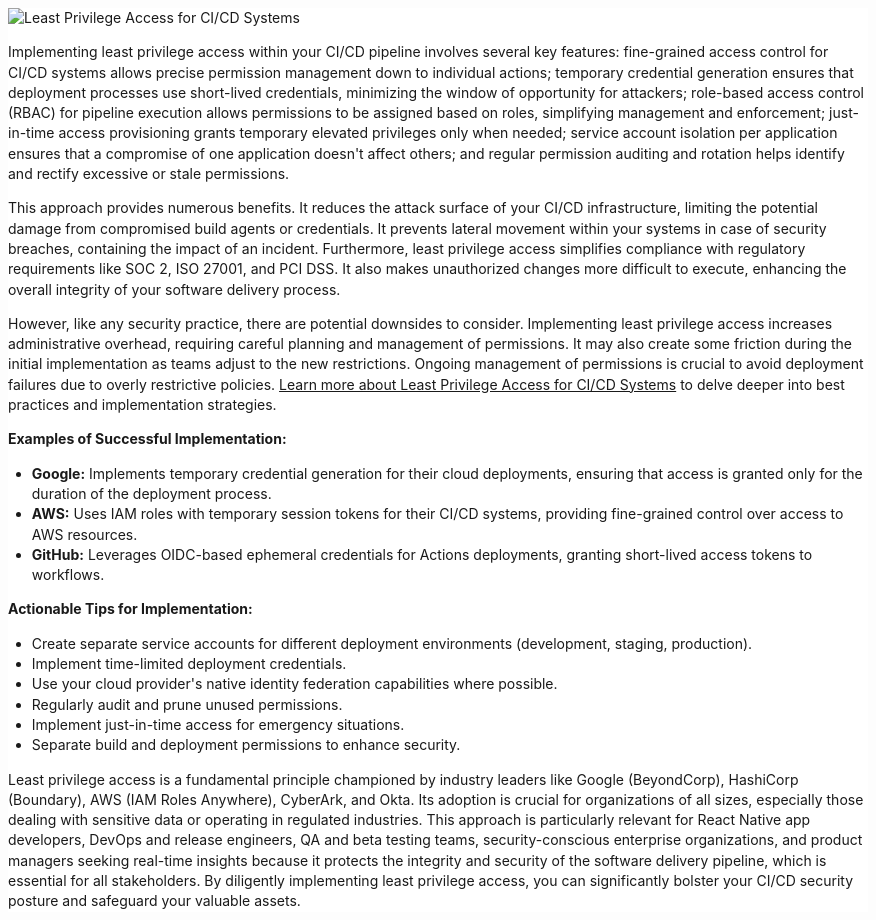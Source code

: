 ![Least Privilege Access for CI/CD Systems](https://cdn.outrank.so/c504846a-b33a-4018-bc93-5bfa9be0f3af/25727567-7fe2-40f5-81ac-d404dd2b8f85.jpg)

Implementing least privilege access within your CI/CD pipeline involves several key features: fine-grained access control for CI/CD systems allows precise permission management down to individual actions; temporary credential generation ensures that deployment processes use short-lived credentials, minimizing the window of opportunity for attackers; role-based access control (RBAC) for pipeline execution allows permissions to be assigned based on roles, simplifying management and enforcement; just-in-time access provisioning grants temporary elevated privileges only when needed; service account isolation per application ensures that a compromise of one application doesn't affect others; and regular permission auditing and rotation helps identify and rectify excessive or stale permissions.

This approach provides numerous benefits.  It reduces the attack surface of your CI/CD infrastructure, limiting the potential damage from compromised build agents or credentials. It prevents lateral movement within your systems in case of security breaches, containing the impact of an incident.  Furthermore, least privilege access simplifies compliance with regulatory requirements like SOC 2, ISO 27001, and PCI DSS.  It also makes unauthorized changes more difficult to execute, enhancing the overall integrity of your software delivery process.

However, like any security practice, there are potential downsides to consider.  Implementing least privilege access increases administrative overhead, requiring careful planning and management of permissions. It may also create some friction during the initial implementation as teams adjust to the new restrictions.  Ongoing management of permissions is crucial to avoid deployment failures due to overly restrictive policies.  [Learn more about Least Privilege Access for CI/CD Systems](https://codepushgo.com/blog/category/pipeline-security/) to delve deeper into best practices and implementation strategies.


**Examples of Successful Implementation:**

* **Google:** Implements temporary credential generation for their cloud deployments, ensuring that access is granted only for the duration of the deployment process.
* **AWS:** Uses IAM roles with temporary session tokens for their CI/CD systems, providing fine-grained control over access to AWS resources.
* **GitHub:**  Leverages OIDC-based ephemeral credentials for Actions deployments, granting short-lived access tokens to workflows.


**Actionable Tips for Implementation:**

* Create separate service accounts for different deployment environments (development, staging, production).
* Implement time-limited deployment credentials.
* Use your cloud provider's native identity federation capabilities where possible.
* Regularly audit and prune unused permissions.
* Implement just-in-time access for emergency situations.
* Separate build and deployment permissions to enhance security.


Least privilege access is a fundamental principle championed by industry leaders like Google (BeyondCorp), HashiCorp (Boundary), AWS (IAM Roles Anywhere), CyberArk, and Okta. Its adoption is crucial for organizations of all sizes, especially those dealing with sensitive data or operating in regulated industries. This approach is particularly relevant for React Native app developers, DevOps and release engineers, QA and beta testing teams, security-conscious enterprise organizations, and product managers seeking real-time insights because it protects the integrity and security of the software delivery pipeline, which is essential for all stakeholders. By diligently implementing least privilege access, you can significantly bolster your CI/CD security posture and safeguard your valuable assets.
